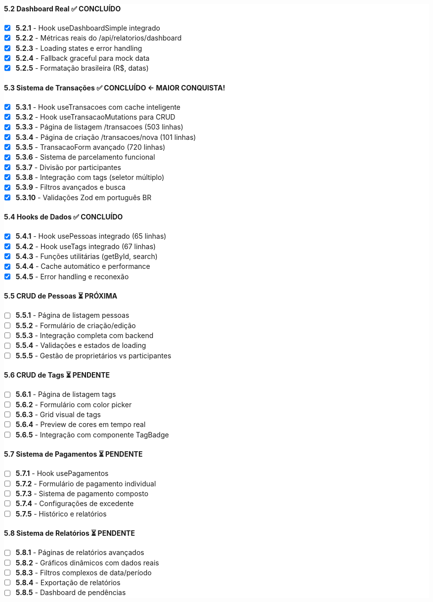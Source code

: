 #### **5.2 Dashboard Real** ✅ CONCLUÍDO
- [x] **5.2.1** - Hook useDashboardSimple integrado
- [x] **5.2.2** - Métricas reais do /api/relatorios/dashboard
- [x] **5.2.3** - Loading states e error handling
- [x] **5.2.4** - Fallback graceful para mock data
- [x] **5.2.5** - Formatação brasileira (R$, datas)

#### **5.3 Sistema de Transações** ✅ CONCLUÍDO ← **MAIOR CONQUISTA!**
- [x] **5.3.1** - Hook useTransacoes com cache inteligente
- [x] **5.3.2** - Hook useTransacaoMutations para CRUD
- [x] **5.3.3** - Página de listagem /transacoes (503 linhas)
- [x] **5.3.4** - Página de criação /transacoes/nova (101 linhas)
- [x] **5.3.5** - TransacaoForm avançado (720 linhas)
- [x] **5.3.6** - Sistema de parcelamento funcional
- [x] **5.3.7** - Divisão por participantes
- [x] **5.3.8** - Integração com tags (seletor múltiplo)
- [x] **5.3.9** - Filtros avançados e busca
- [x] **5.3.10** - Validações Zod em português BR

#### **5.4 Hooks de Dados** ✅ CONCLUÍDO
- [x] **5.4.1** - Hook usePessoas integrado (65 linhas)
- [x] **5.4.2** - Hook useTags integrado (67 linhas)
- [x] **5.4.3** - Funções utilitárias (getById, search)
- [x] **5.4.4** - Cache automático e performance
- [x] **5.4.5** - Error handling e reconexão

#### **5.5 CRUD de Pessoas** ⏳ PRÓXIMA
- [ ] **5.5.1** - Página de listagem pessoas
- [ ] **5.5.2** - Formulário de criação/edição
- [ ] **5.5.3** - Integração completa com backend
- [ ] **5.5.4** - Validações e estados de loading
- [ ] **5.5.5** - Gestão de proprietários vs participantes

#### **5.6 CRUD de Tags** ⏳ PENDENTE
- [ ] **5.6.1** - Página de listagem tags
- [ ] **5.6.2** - Formulário com color picker
- [ ] **5.6.3** - Grid visual de tags
- [ ] **5.6.4** - Preview de cores em tempo real
- [ ] **5.6.5** - Integração com componente TagBadge

#### **5.7 Sistema de Pagamentos** ⏳ PENDENTE
- [ ] **5.7.1** - Hook usePagamentos
- [ ] **5.7.2** - Formulário de pagamento individual
- [ ] **5.7.3** - Sistema de pagamento composto
- [ ] **5.7.4** - Configurações de excedente
- [ ] **5.7.5** - Histórico e relatórios

#### **5.8 Sistema de Relatórios** ⏳ PENDENTE
- [ ] **5.8.1** - Páginas de relatórios avançados
- [ ] **5.8.2** - Gráficos dinâmicos com dados reais
- [ ] **5.8.3** - Filtros complexos de data/período
- [ ] **5.8.4** - Exportação de relatórios
- [ ] **5.8.5** - Dashboard de pendências
